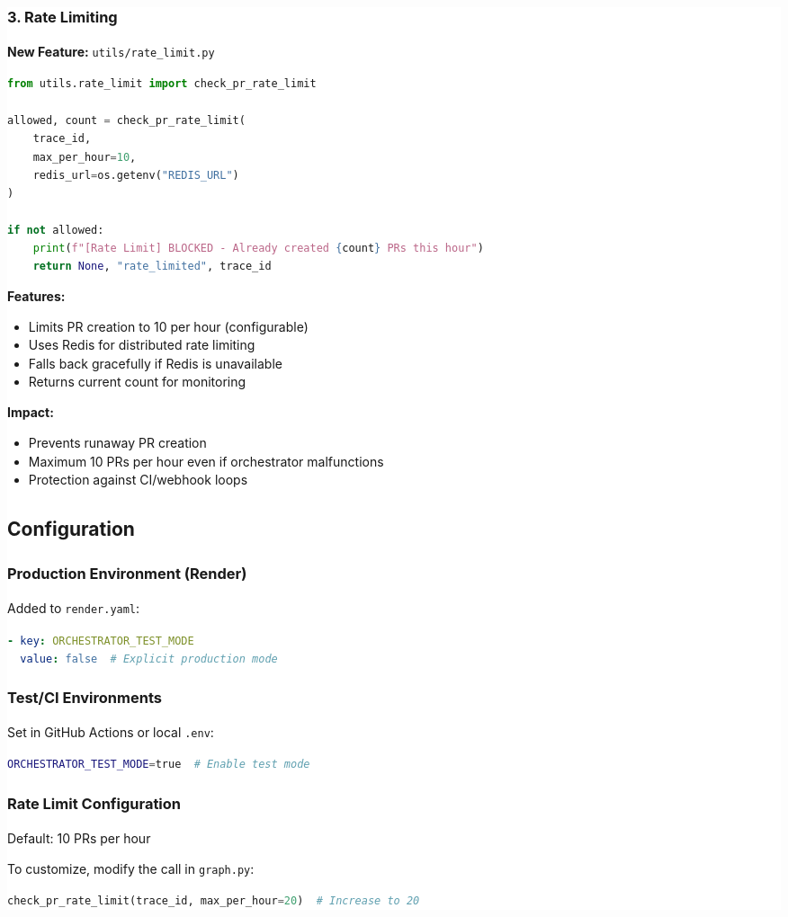 ### 3. Rate Limiting

**New Feature:** `utils/rate_limit.py`

```python
from utils.rate_limit import check_pr_rate_limit

allowed, count = check_pr_rate_limit(
    trace_id, 
    max_per_hour=10, 
    redis_url=os.getenv("REDIS_URL")
)

if not allowed:
    print(f"[Rate Limit] BLOCKED - Already created {count} PRs this hour")
    return None, "rate_limited", trace_id
```

**Features:**
- Limits PR creation to 10 per hour (configurable)
- Uses Redis for distributed rate limiting
- Falls back gracefully if Redis is unavailable
- Returns current count for monitoring

**Impact:**
- Prevents runaway PR creation
- Maximum 10 PRs per hour even if orchestrator malfunctions
- Protection against CI/webhook loops

## Configuration

### Production Environment (Render)

Added to `render.yaml`:
```yaml
- key: ORCHESTRATOR_TEST_MODE
  value: false  # Explicit production mode
```

### Test/CI Environments

Set in GitHub Actions or local `.env`:
```bash
ORCHESTRATOR_TEST_MODE=true  # Enable test mode
```

### Rate Limit Configuration

Default: 10 PRs per hour

To customize, modify the call in `graph.py`:
```python
check_pr_rate_limit(trace_id, max_per_hour=20)  # Increase to 20
```
